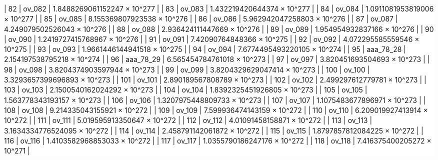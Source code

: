 | 82 | ov_082 | 1.8488269061152247 × 10^277 |
| 83 | ov_083 | 1.432219420644374 × 10^277 |
| 84 | ov_084 | 1.0911081953819006 × 10^277 |
| 85 | ov_085 | 8.155369807923538 × 10^276 |
| 86 | ov_086 | 5.962942047258803 × 10^276 |
| 87 | ov_087 | 4.249079502526043 × 10^276 |
| 88 | ov_088 | 2.936424111447669 × 10^276 |
| 89 | ov_089 | 1.954954932837166 × 10^276 |
| 90 | ov_090 | 1.2419727415768967 × 10^276 |
| 91 | ov_091 | 7.42090764848366 × 10^275 |
| 92 | ov_092 | 4.072295585559546 × 10^275 |
| 93 | ov_093 | 1.9661446144941518 × 10^275 |
| 94 | ov_094 | 7.6774495493220105 × 10^274 |
| 95 | aaa_78_28 | 2.154197538795218 × 10^274 |
| 96 | aaa_78_29 | 6.565454784761018 × 10^273 |
| 97 | ov_097 | 3.820451693504693 × 10^273 |
| 98 | ov_098 | 3.8204374903597944 × 10^273 |
| 99 | ov_099 | 3.8204329629047414 × 10^273 |
| 100 | ov_100 | 3.3293657399696893 × 10^273 |
| 101 | ov_101 | 2.890189567808789 × 10^273 |
| 102 | ov_102 | 2.499297612779781 × 10^273 |
| 103 | ov_103 | 2.1500540162024292 × 10^273 |
| 104 | ov_104 | 1.8392325451926805 × 10^273 |
| 105 | ov_105 | 1.563778343193157 × 10^273 |
| 106 | ov_106 | 1.3207975448809733 × 10^273 |
| 107 | ov_107 | 1.1075483677896971 × 10^273 |
| 108 | ov_108 | 9.214335043155921 × 10^272 |
| 109 | ov_109 | 7.599936474143159 × 10^272 |
| 110 | ov_110 | 6.209019927413914 × 10^272 |
| 111 | ov_111 | 5.019595913350647 × 10^272 |
| 112 | ov_112 | 4.01091458158871 × 10^272 |
| 113 | ov_113 | 3.1634334776524095 × 10^272 |
| 114 | ov_114 | 2.458791142061872 × 10^272 |
| 115 | ov_115 | 1.8797857812084225 × 10^272 |
| 116 | ov_116 | 1.4103582968853033 × 10^272 |
| 117 | ov_117 | 1.0355790186247176 × 10^272 |
| 118 | ov_118 | 7.416375400205272 × 10^271 |